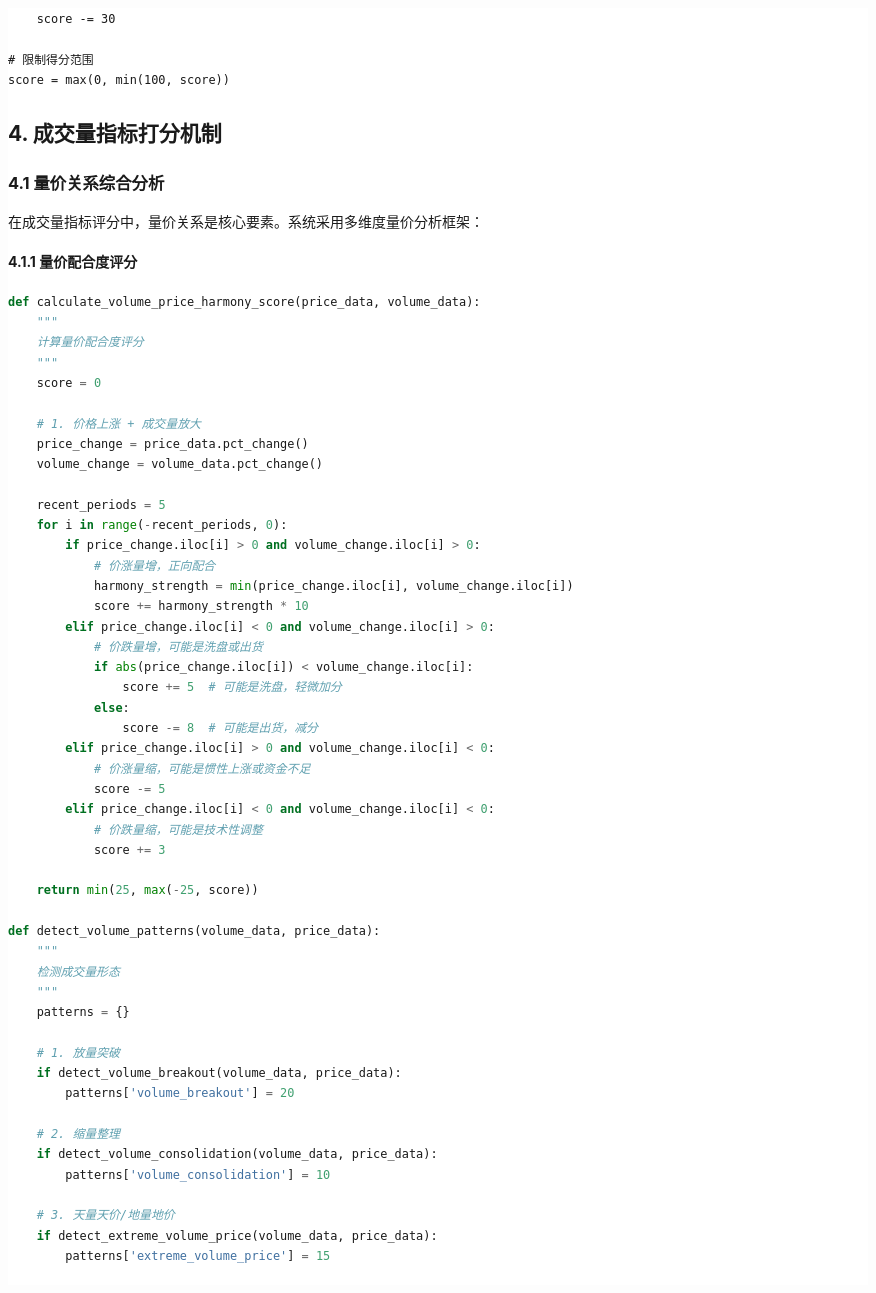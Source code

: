   ```
      score -= 30
      
  # 限制得分范围
  score = max(0, min(100, score))
  ``` 

## 4. 成交量指标打分机制

### 4.1 量价关系综合分析

在成交量指标评分中，量价关系是核心要素。系统采用多维度量价分析框架：

#### 4.1.1 量价配合度评分
```python
def calculate_volume_price_harmony_score(price_data, volume_data):
    """
    计算量价配合度评分
    """
    score = 0
    
    # 1. 价格上涨 + 成交量放大
    price_change = price_data.pct_change()
    volume_change = volume_data.pct_change()
    
    recent_periods = 5
    for i in range(-recent_periods, 0):
        if price_change.iloc[i] > 0 and volume_change.iloc[i] > 0:
            # 价涨量增，正向配合
            harmony_strength = min(price_change.iloc[i], volume_change.iloc[i])
            score += harmony_strength * 10
        elif price_change.iloc[i] < 0 and volume_change.iloc[i] > 0:
            # 价跌量增，可能是洗盘或出货
            if abs(price_change.iloc[i]) < volume_change.iloc[i]:
                score += 5  # 可能是洗盘，轻微加分
            else:
                score -= 8  # 可能是出货，减分
        elif price_change.iloc[i] > 0 and volume_change.iloc[i] < 0:
            # 价涨量缩，可能是惯性上涨或资金不足
            score -= 5
        elif price_change.iloc[i] < 0 and volume_change.iloc[i] < 0:
            # 价跌量缩，可能是技术性调整
            score += 3
    
    return min(25, max(-25, score))

def detect_volume_patterns(volume_data, price_data):
    """
    检测成交量形态
    """
    patterns = {}
    
    # 1. 放量突破
    if detect_volume_breakout(volume_data, price_data):
        patterns['volume_breakout'] = 20
    
    # 2. 缩量整理
    if detect_volume_consolidation(volume_data, price_data):
        patterns['volume_consolidation'] = 10
    
    # 3. 天量天价/地量地价
    if detect_extreme_volume_price(volume_data, price_data):
        patterns['extreme_volume_price'] = 15
    
```